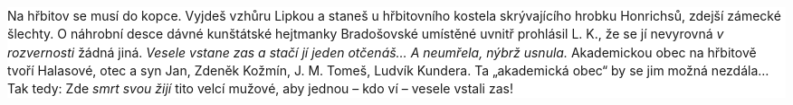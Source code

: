 Na hřbitov se musí do kopce. Vyjdeš vzhůru Lipkou a staneš u hřbitovního kostela skrývajícího hrobku Honrichsů, zdejší zámecké šlechty. O náhrobní desce dávné kunštátské hejtmanky Bradošovské umístěné uvnitř prohlásil L. K., že se jí nevyrovná *v rozvernosti* žádná jiná. *Vesele vstane zas a stačí jí jeden otčenáš… A neumřela, nýbrž usnula.* Akademickou obec na hřbitově tvoří Halasové, otec a syn Jan, Zdeněk Kožmín, J. M. Tomeš, Ludvík Kundera. Ta „akademická obec“ by se jim možná nezdála… Tak tedy: Zde *smrt svou žijí* tito velcí mužové, aby jednou – kdo ví – vesele vstali zas!
